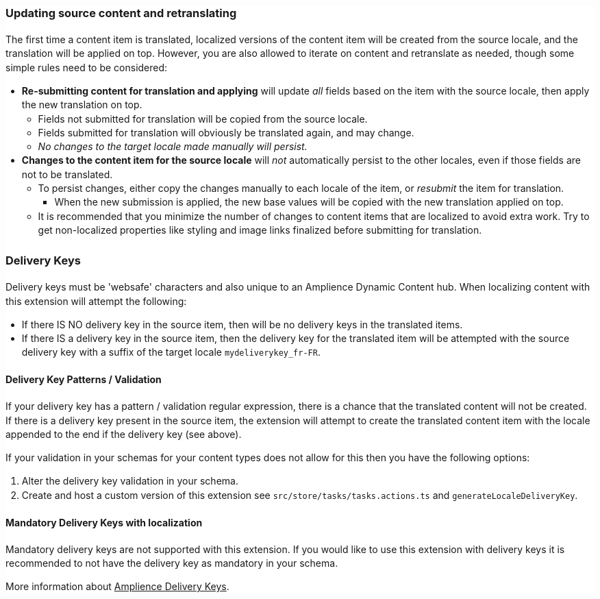 ### Updating source content and retranslating

The first time a content item is translated, localized versions of the content item will be created from the source locale, and the translation will be applied on top. However, you are also allowed to iterate on content and retranslate as needed, though some simple rules need to be considered:

- **Re-submitting content for translation and applying** will update _all_ fields based on the item with the source locale, then apply the new translation on top.
  - Fields not submitted for translation will be copied from the source locale.
  - Fields submitted for translation will obviously be translated again, and may change.
  - _No changes to the target locale made manually will persist._
- **Changes to the content item for the source locale** will _not_ automatically persist to the other locales, even if those fields are not to be translated.
  - To persist changes, either copy the changes manually to each locale of the item, or _resubmit_ the item for translation.
    - When the new submission is applied, the new base values will be copied with the new translation applied on top.
  - It is recommended that you minimize the number of changes to content items that are localized to avoid extra work. Try to get non-localized properties like styling and image links finalized before submitting for translation.

### Delivery Keys
Delivery keys must be 'websafe' characters and also unique to an Amplience Dynamic Content hub. When localizing content with this extension will attempt the following:

* If there IS NO delivery key in the source item, then will be no delivery keys in the translated items.
* If there IS a delivery key in the source item, then the delivery key for the translated item will be attempted with the source delivery key with a suffix of the target locale `mydeliverykey_fr-FR`.

#### Delivery Key Patterns / Validation
If your delivery key has a pattern / validation regular expression, there is a chance that the translated content will not be created. If there is a delivery key present in the source item, the extension will attempt to create the translated content item with the locale appended to the end if the delivery key (see above).

If your validation in your schemas for your content types does not allow for this then you have the following options:
1) Alter the delivery key validation in your schema.
2) Create and host a custom version of this extension see `src/store/tasks/tasks.actions.ts` and `generateLocaleDeliveryKey`.

#### Mandatory Delivery Keys with localization
Mandatory delivery keys are not supported with this extension.
If you would like to use this extension with delivery keys it is recommended to not have the delivery key as mandatory in your schema.

More information about [Amplience Delivery Keys](https://amplience.com/developers/docs/concepts/content-delivery/#delivery-key).

